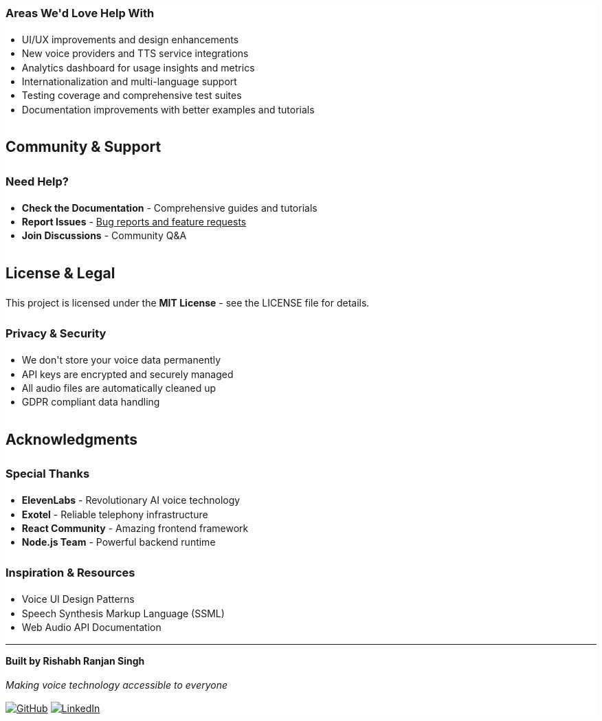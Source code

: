 ### Areas We'd Love Help With

- UI/UX improvements and design enhancements
- New voice providers and TTS service integrations  
- Analytics dashboard for usage insights and metrics
- Internationalization and multi-language support
- Testing coverage and comprehensive test suites
- Documentation improvements with better examples and tutorials

## Community & Support

### Need Help?

- **Check the Documentation** - Comprehensive guides and tutorials
- **Report Issues** - [Bug reports and feature requests](https://github.com/Rishabh1925/voiceforge/issues)
- **Join Discussions** - Community Q&A

## License & Legal

This project is licensed under the **MIT License** - see the LICENSE file for details.

### Privacy & Security

- We don't store your voice data permanently
- API keys are encrypted and securely managed
- All audio files are automatically cleaned up
- GDPR compliant data handling

## Acknowledgments

### Special Thanks

- **ElevenLabs** - Revolutionary AI voice technology
- **Exotel** - Reliable telephony infrastructure  
- **React Community** - Amazing frontend framework
- **Node.js Team** - Powerful backend runtime

### Inspiration & Resources

- Voice UI Design Patterns
- Speech Synthesis Markup Language (SSML)
- Web Audio API Documentation

---

<div align="left">

**Built by Rishabh Ranjan Singh**

*Making voice technology accessible to everyone*

[![GitHub](https://img.shields.io/badge/GitHub-Rishabh1925-181717?style=flat-square&logo=github)](https://github.com/Rishabh1925)
[![LinkedIn](https://img.shields.io/badge/LinkedIn-Connect-0A66C2?style=flat-square&logo=linkedin)](https://www.linkedin.com/in/rishabh-ranjan-singh)

</div>
